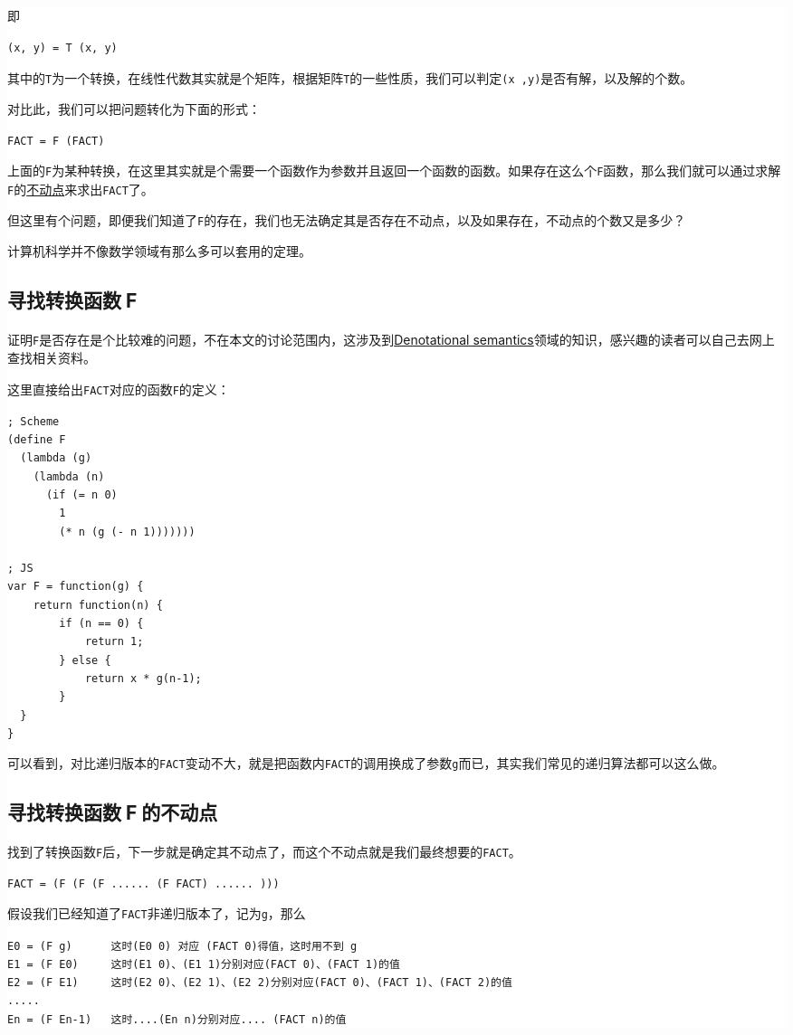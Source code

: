 即

    (x, y) = T (x, y)

其中的`T`为一个转换，在线性代数其实就是个矩阵，根据矩阵`T`的一些性质，我们可以判定`(x ,y)`是否有解，以及解的个数。

对比此，我们可以把问题转化为下面的形式：

    FACT = F (FACT)

上面的`F`为某种转换，在这里其实就是个需要一个函数作为参数并且返回一个函数的函数。如果存在这么个`F`函数，那么我们就可以通过求解`F`的[不动点](https://zh.wikipedia.org/wiki/%E4%B8%8D%E5%8A%A8%E7%82%B9)来求出`FACT`了。

但这里有个问题，即便我们知道了`F`的存在，我们也无法确定其是否存在不动点，以及如果存在，不动点的个数又是多少？

计算机科学并不像数学领域有那么多可以套用的定理。

## 寻找转换函数 F

证明`F`是否存在是个比较难的问题，不在本文的讨论范围内，这涉及到[Denotational semantics](https://en.wikipedia.org/wiki/Denotational_semantics)领域的知识，感兴趣的读者可以自己去网上查找相关资料。

这里直接给出`FACT`对应的函数`F`的定义：
```
; Scheme
(define F
  (lambda (g)
    (lambda (n)
      (if (= n 0)
        1
        (* n (g (- n 1)))))))

; JS
var F = function(g) {
    return function(n) {
        if (n == 0) {
            return 1;
        } else {
            return x * g(n-1);
        }
  }
}

```
可以看到，对比递归版本的`FACT`变动不大，就是把函数内`FACT`的调用换成了参数`g`而已，其实我们常见的递归算法都可以这么做。

## 寻找转换函数 F 的不动点

找到了转换函数`F`后，下一步就是确定其不动点了，而这个不动点就是我们最终想要的`FACT`。

    FACT = (F (F (F ...... (F FACT) ...... )))

假设我们已经知道了`FACT`非递归版本了，记为`g`，那么
```
E0 = (F g)      这时(E0 0) 对应 (FACT 0)得值，这时用不到 g
E1 = (F E0)     这时(E1 0)、(E1 1)分别对应(FACT 0)、(FACT 1)的值
E2 = (F E1)     这时(E2 0)、(E2 1)、(E2 2)分别对应(FACT 0)、(FACT 1)、(FACT 2)的值
.....
En = (F En-1)   这时....(En n)分别对应.... (FACT n)的值
```
